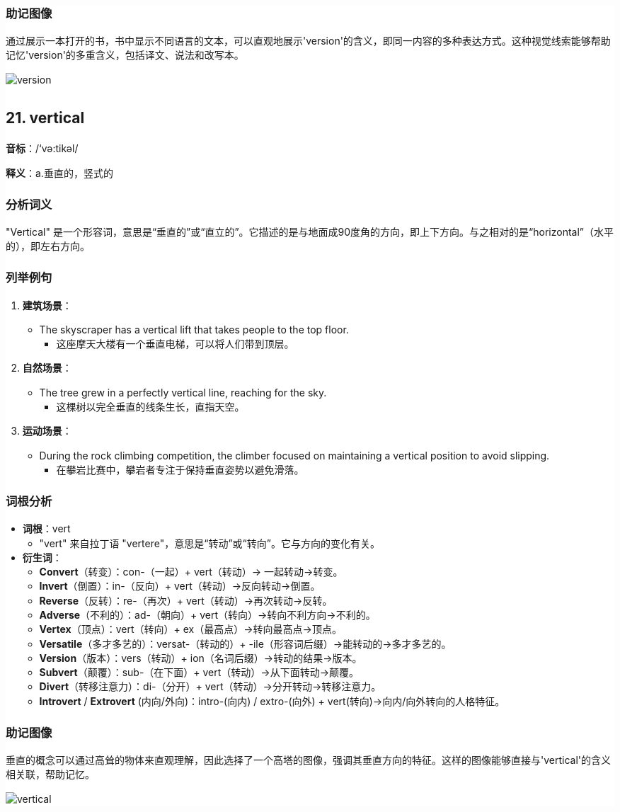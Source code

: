 ### 助记图像

通过展示一本打开的书，书中显示不同语言的文本，可以直观地展示'version'的含义，即同一内容的多种表达方式。这种视觉线索能够帮助记忆'version'的多重含义，包括译文、说法和改写本。

![version](/imgs/cet4/v/version.jpg)

## 21. vertical

**音标**：/‘və:tikəl/

**释义**：a.垂直的，竖式的

### 分析词义

"Vertical" 是一个形容词，意思是“垂直的”或“直立的”。它描述的是与地面成90度角的方向，即上下方向。与之相对的是“horizontal”（水平的），即左右方向。

### 列举例句

1. **建筑场景**：  
   - The skyscraper has a vertical lift that takes people to the top floor.  
     - 这座摩天大楼有一个垂直电梯，可以将人们带到顶层。

2. **自然场景**：  
   - The tree grew in a perfectly vertical line, reaching for the sky.  
     - 这棵树以完全垂直的线条生长，直指天空。

3. **运动场景**：  
   - During the rock climbing competition, the climber focused on maintaining a vertical position to avoid slipping.  
     - 在攀岩比赛中，攀岩者专注于保持垂直姿势以避免滑落。

### 词根分析

- **词根**：vert  
  - "vert" 来自拉丁语 "vertere"，意思是“转动”或“转向”。它与方向的变化有关。  
- **衍生词**：  
  - **Convert**（转变）：con-（一起）+ vert（转动）→ 一起转动→转变。  
  - **Invert**（倒置）：in-（反向）+ vert（转动）→反向转动→倒置。  
  - **Reverse**（反转）：re-（再次）+ vert（转动）→再次转动→反转。  
  - **Adverse**（不利的）：ad-（朝向）+ vert（转向）→转向不利方向→不利的。  
  - **Vertex**（顶点）：vert（转向）+ ex（最高点）→转向最高点→顶点。  
  - **Versatile**（多才多艺的）：versat-（转动的）+ -ile（形容词后缀）→能转动的→多才多艺的。  
  - **Version**（版本）：vers（转动）+ ion（名词后缀）→转动的结果→版本。  
  - **Subvert**（颠覆）：sub-（在下面）+ vert（转动）→从下面转动→颠覆。  
  - **Divert**（转移注意力）：di-（分开）+ vert（转动）→分开转动→转移注意力。  
  - **Introvert** / **Extrovert** (内向/外向)：intro-(向内) / extro-(向外) + vert(转向)→向内/向外转向的人格特征。

### 助记图像

垂直的概念可以通过高耸的物体来直观理解，因此选择了一个高塔的图像，强调其垂直方向的特征。这样的图像能够直接与'vertical'的含义相关联，帮助记忆。

![vertical](/imgs/cet4/v/vertical.jpg)
